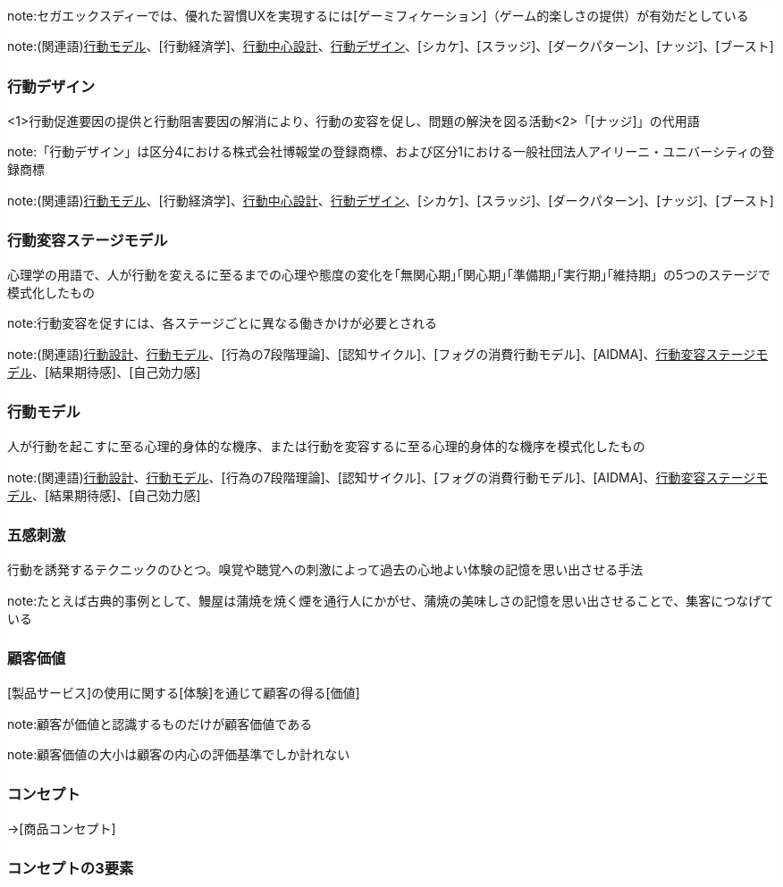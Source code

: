 [行動中心設計]:#行動中心設計 "セガエックスディーの提唱する行動変容の方法論。UX(ユーザー体験)を「無意識的な瞬間UX」「意識的な瞬間UX」「習慣UX」に分け、瞬間UX(行動を誘発するUX)だけでなく習慣UX(行動の習慣化を促すUX)を提供することで行動の習慣化を実現する"

note:セガエックスディーでは、優れた習慣UXを実現するには[ゲーミフィケーション]（ゲーム的楽しさの提供）が有効だとしている

note:(関連語)[行動モデル]、[行動経済学]、[行動中心設計]、[行動デザイン]、[シカケ]、[スラッジ]、[ダークパターン]、[ナッジ]、[ブースト]

### 行動デザイン

<1>行動促進要因の提供と行動阻害要因の解消により、行動の変容を促し、問題の解決を図る活動<2>「[ナッジ]」の代用語

[行動デザイン]:#行動デザイン "<1>行動促進要因の提供と行動阻害要因の解消により、行動の変容を促し、問題解決を図る活動<2>「[ナッジ]」の代用語"

[行動設計]:#行動デザイン "(→行動デザイン)<1>行動促進要因の提供と行動阻害要因の解消により、行動の変容を促し、問題の解決を図る活動<2>「[ナッジ]」の代用語"

note:「行動デザイン」は区分4における株式会社博報堂の登録商標、および区分1における一般社団法人アイリーニ・ユニバーシティの登録商標

note:(関連語)[行動モデル]、[行動経済学]、[行動中心設計]、[行動デザイン]、[シカケ]、[スラッジ]、[ダークパターン]、[ナッジ]、[ブースト]

### 行動変容ステージモデル

心理学の用語で、人が行動を変えるに至るまでの心理や態度の変化を｢無関心期｣｢関心期｣｢準備期｣｢実行期｣｢維持期」の5つのステージで模式化したもの

[行動変容ステージモデル]:#行動経済学 "心理学の用語で、人が行動を変容するに至るまでの心理や態度の変化を｢無関心期｣｢関心期｣｢準備期｣｢実行期｣｢維持期」の5つのステージで模式化したもの"

note:行動変容を促すには、各ステージごとに異なる働きかけが必要とされる

note:(関連語)[行動設計]、[行動モデル]、[行為の7段階理論]、[認知サイクル]、[フォグの消費行動モデル]、[AIDMA]、[行動変容ステージモデル]、[結果期待感]、[自己効力感]

### 行動モデル

人が行動を起こすに至る心理的身体的な機序、または行動を変容するに至る心理的身体的な機序を模式化したもの

[行動モデル]:#行動モデル "人が行動を起こすに至る心理的身体的な機序、または行動を変容するに至る心理的身体的な機序を模式化したもの"

note:(関連語)[行動設計]、[行動モデル]、[行為の7段階理論]、[認知サイクル]、[フォグの消費行動モデル]、[AIDMA]、[行動変容ステージモデル]、[結果期待感]、[自己効力感]

### 五感刺激

行動を誘発するテクニックのひとつ。嗅覚や聴覚への刺激によって過去の心地よい体験の記憶を思い出させる手法

[五感刺激]:#五感刺激 "行動を誘発するテクニックのひとつ。嗅覚や聴覚への刺激によって過去の心地よい体験の記憶を思い出させる手法"

note:たとえば古典的事例として、鰻屋は蒲焼を焼く煙を通行人にかがせ、蒲焼の美味しさの記憶を思い出させることで、集客につなげている

### 顧客価値

[製品サービス]の使用に関する[体験]を通じて顧客の得る[価値]

[顧客価値]:#顧客価値 "製品サービスの使用に関する体験を通じて顧客の得る価値"

note:顧客が価値と認識するものだけが顧客価値である

note:顧客価値の大小は顧客の内心の評価基準でしか計れない

### コンセプト

→[商品コンセプト]

### コンセプトの3要素
